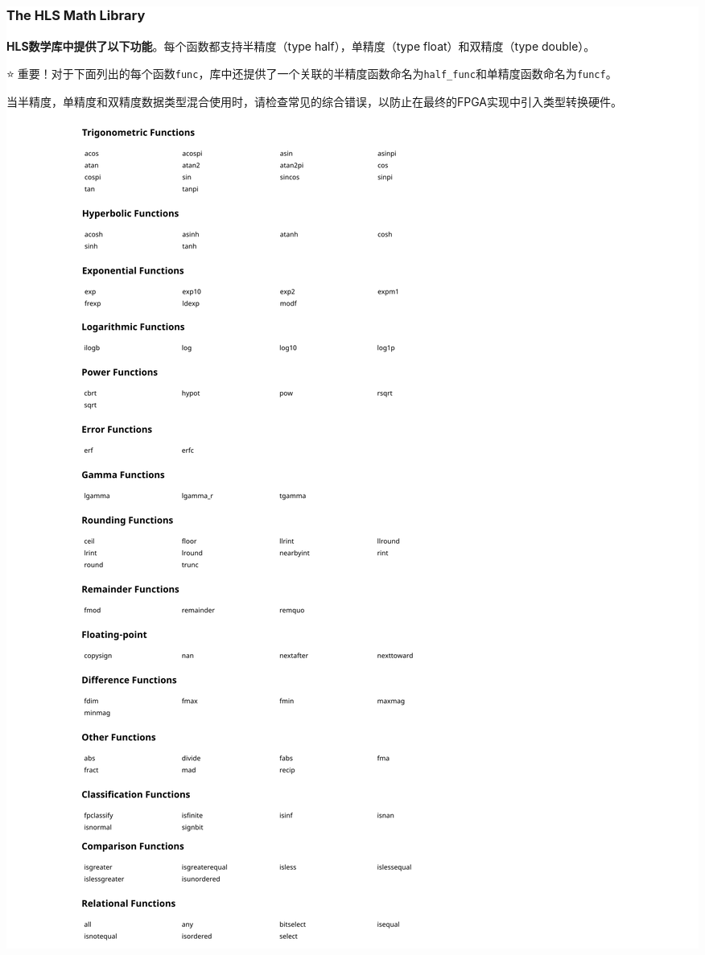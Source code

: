 ### The HLS Math Library
**HLS数学库中提供了以下功能**。每个函数都支持半精度（type half），单精度（type float）和双精度（type double）。

:star: 重要！对于下面列出的每个函数`func`，库中还提供了一个关联的半精度函数命名为`half_func`和单精度函数命名为`funcf`。

当半精度，单精度和双精度数据类型混合使用时，请检查常见的综合错误，以防止在最终的FPGA实现中引入类型转换硬件。

![](../images/2-3-1.png)
